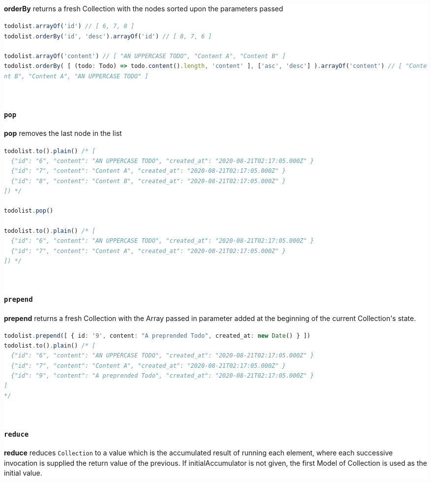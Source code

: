 **orderBy** returns a fresh Collection with the nodes sorted upon the parameters passed

```ts
todolist.arrayOf('id') // [ 6, 7, 8 ]
todolist.orderBy('id', 'desc').arrayOf('id') // [ 8, 7, 6 ]

todolist.arrayOf('content') // [ "AN UPPERCASE TODO", "Content A", "Content B" ]
todolist.orderBy( [ (todo: Todo) => todo.content().length, 'content' ], ['asc', 'desc'] ).arrayOf('content') // [ "Content B", "Content A", "AN UPPERCASE TODO" ]
```

<br />

### `pop`

**pop** removes the last node in the list

```ts
todolist.to().plain() /* [ 
  {"id": "6", "content": "AN UPPERCASE TODO", "created_at": "2020-08-21T02:17:05.000Z" } 
  {"id": "7", "content": "Content A", "created_at": "2020-08-21T02:17:05.000Z" } 
  {"id": "8", "content": "Content B", "created_at": "2020-08-21T02:17:05.000Z" } 
]) */

todolist.pop()

todolist.to().plain() /* [ 
  {"id": "6", "content": "AN UPPERCASE TODO", "created_at": "2020-08-21T02:17:05.000Z" } 
  {"id": "7", "content": "Content A", "created_at": "2020-08-21T02:17:05.000Z" } 
]) */
```

<br />


### `prepend`

**prepend** returns a fresh Collection with the Array passed in parameter added at the beginning of the current Collection's state.

```ts
todolist.prepend([ { id: '9', content: "A preprended Todo", created_at: new Date() } ])
todolist.to().plain() /* [
  {"id": "6", "content": "AN UPPERCASE TODO", "created_at": "2020-08-21T02:17:05.000Z" } 
  {"id": "7", "content": "Content A", "created_at": "2020-08-21T02:17:05.000Z" } 
  {"id": "9", "content": "A preprended Todo", "created_at": "2020-08-21T02:17:05.000Z" }
]
*/
```

<br />

### `reduce`

**reduce** reduces `Collection` to a value which is the accumulated result of running each element, where each successive invocation is supplied the return value of the previous. If initialAccumulator is not given, the first Model of Collection is used as the initial value.

